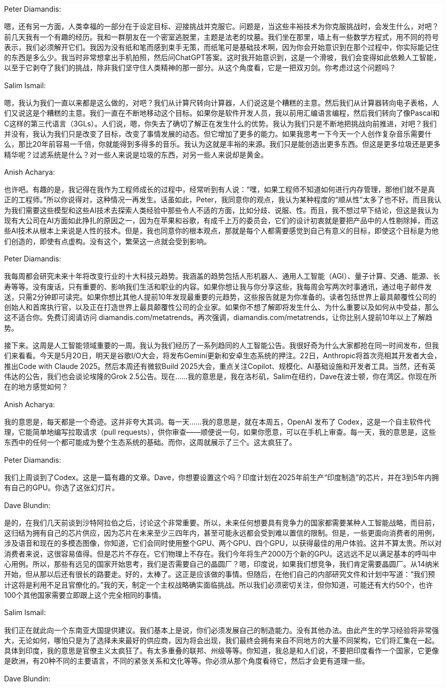 Peter Diamandis:

嗯，还有另一方面，人类幸福的一部分在于设定目标、迎接挑战并克服它。问题是，当这些丰裕技术为你克服挑战时，会发生什么，对吧？前几天我有一个有趣的经历。我和一群朋友在一个密室逃脱里，主题是法老的坟墓。我们坐在那里，墙上有一些数学方程式，用不同的符号表示，我们必须解开它们。我因为没有纸和笔而感到束手无策，而纸笔可是基础技术啊，因为你会开始意识到在那个过程中，你实际能记住的东西是多么少。我当时非常想拿出手机拍照，然后问ChatGPT答案。这时我开始意识到，这是一个滑坡，我们会变得如此依赖人工智能，以至于它剥夺了我们的挑战，除非我们坚守住人类精神的那一部分。从这个角度看，它是一把双刃剑。你考虑过这个问题吗？

Salim Ismail:

嗯，我认为我们一直以来都是这么做的，对吧？我们从计算尺转向计算器，人们说这是个糟糕的主意。然后我们从计算器转向电子表格，人们又说这是个糟糕的主意。我们一直在不断地移动这个目标。如果你是软件开发人员，我以前用汇编语言编程，然后我们转向了像Pascal和C这样的第三代语言（3GLs）。人们说，嗯，你失去了确切了解正在发生什么的优势。我认为我们只是不断地把挑战向前推进，对吧？我们并没有，我认为我们只是改变了目标，改变了事情发展的动态。但它增加了更多的能力。如果我思考一下今天一个人创作复杂音乐需要什么，那比20年前容易一千倍，你就能得到多得多的音乐。我认为这就是丰裕的来源。我们只是能创造出更多东西。但这是更多垃圾还是更多精华呢？过滤系统是什么？对一些人来说是垃圾的东西，对另一些人来说却是黄金。

Anish Acharya:

也许吧。有趣的是，我记得在我作为工程师成长的过程中，经常听到有人说：“嘿，如果工程师不知道如何进行内存管理，那他们就不是真正的工程师。”所以你说得对，这种情况一再发生。话虽如此，Peter，我同意你的观点，我认为某种程度的“顺从性”太多了也不好。而且我认为我们需要这些模型和这些AI技术去探索人类经验中那些令人不适的方面，比如分歧、说服、性。而且，我不想过早下结论，但这是我认为现有大公司在AI方面如此挣扎的原因之一，因为在苹果和谷歌，有成千上万的委员会，它们的设计初衷就是要把产品中的人性剔除掉，而这些AI技术从根本上来说是人性的技术。但是，我也同意你的根本观点，那就是每个人都需要感觉到自己有意义的目标，即使这个目标是为他们创造的，即使有点虚构。没有这个，繁荣这一点就会受到影响。

Peter Diamandis:

我每周都会研究未来十年将改变行业的十大科技元趋势。我涵盖的趋势包括人形机器人、通用人工智能（AGI）、量子计算、交通、能源、长寿等等。没有废话，只有重要的、影响我们生活和职业的内容。如果你想让我与你分享这些，我每周会写两次时事通讯，通过电子邮件发送，只需2分钟即可读完。如果你想比其他人提前10年发现最重要的元趋势，这些报告就是为你准备的。读者包括世界上最具颠覆性公司的创始人和首席执行官，以及正在打造世界上最具颠覆性公司的企业家。如果你不想了解即将发生什么、为什么重要以及如何从中受益，那么这不适合你。免费订阅请访问
diamandis.com/metatrends。再次强调，diamandis.com/metatrends，让你比别人提前10年以上了解趋势。

接下来。这周是人工智能领域重要的一周。我认为我们经历了一系列趋同的人工智能公告。我很好奇为什么大家都抢在同一时间发布，但我们来看看。今天是5月20日，明天是谷歌I/O大会，将发布Gemini更新和安卓生态系统的押注。22日，Anthropic将首次亮相其开发者大会，推出Code
with Claude 2025。然后本周还有微软Build
2025大会，重点关注Copilot、规模化、AI基础设施和开发者工具。当然，还有英伟达的公告，我们也会谈论埃隆的Grok
2.5公告。现在……我的意思是，我在洛杉矶，Salim在纽约，Dave在波士顿，你在湾区。你现在所在的地方感觉如何？

Anish Acharya:

我的意思是，每天都是一个奇迹。这并非夸大其词。每一天……我的意思是，就在本周五，OpenAI
发布了 Codex，这是一个自主软件代理，它能简单地编写拉取请求（pull
requests），供你审查——顺便说一句，如果你愿意，可以在手机上审查。每一天，我的意思是，这些东西中的任何一个都可能成为整个生态系统的基础。而你，这周就展示了三个。这太疯狂了。

Peter Diamandis:

我们上周谈到了Codex。这是一篇有趣的文章。Dave，你想要设置这个吗？印度计划在2025年前生产“印度制造”的芯片，并在3到5年内拥有自己的GPU。你选了这张幻灯片。

Dave Blundin:

是的，在我们几天前谈到沙特阿拉伯之后，讨论这个非常重要。所以，未来任何想要具有竞争力的国家都需要某种人工智能战略，而目前，这归结为拥有自己的芯片供应，因为芯片在未来至少三四年内，甚至可能永远都会受到难以置信的限制。但是，一些更面向消费者的用例，涉及语音和现在的多模态图像，你知道，它们会同时使用整个GPU、两个GPU、四个GPU，以获得最佳的用户体验。这并不算太贵。所以对消费者来说，这很容易值得。但是芯片不存在。它们物理上不存在。我们今年将生产2000万个新的GPU。这远远不足以满足基本的呼叫中心用例。所以，那些有远见的国家开始思考，我们是否需要自己的晶圆厂？嗯，印度说，如果我们想竞争，我们肯定需要晶圆厂。从14纳米开始，但从那以后还有很长的路要走。好的，太棒了。这正是应该做的事情。但随后，在他们自己的内部研究文件和计划中写道：“我们预计这将是利用不足且官僚化的。”我的天，制定一个主权战略确实面临挑战。所以我们必须密切关注，但你知道，可能还有大约50个，也许100个其他国家需要立即跟上这个完全相同的事情。

Salim Ismail:

我们正在就此向一个东南亚大国提供建议。我们基本上是说，你们必须发展自己的制造能力。没有其他办法。由此产生的学习经验将非常强大，无论如何，哪怕只是为了选择未来最好的供应商，因为将会出现，我们最终会拥有来自不同地方的大量不同架构，它们将汇集在一起。具体到印度，我的意思是官僚主义太疯狂了。有太多重叠的联邦、州级等等。你知道，我总是和人们说，不要把印度看作一个国家，它更像是欧洲，有20种不同的主要语言，不同的紧张关系和文化等等。你必须从那个角度看待它，然后才会更有道理一些。

Dave Blundin:
